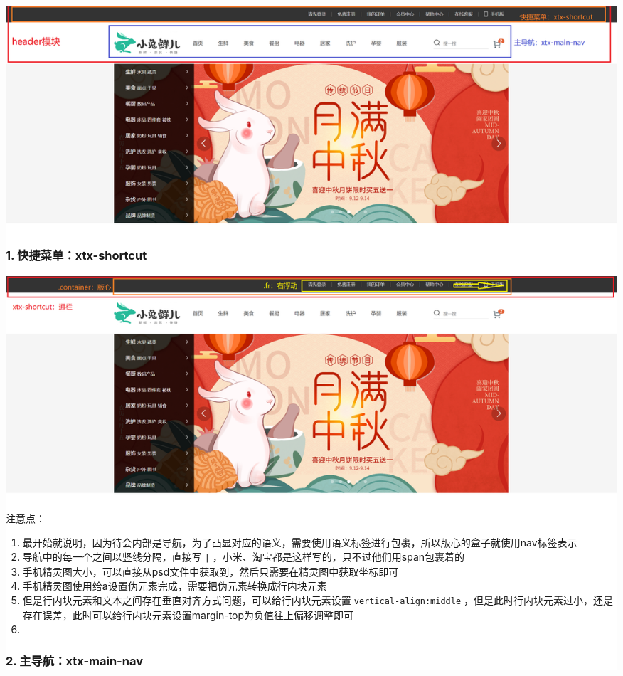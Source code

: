 ![image-20210426185830046](mdImg/image-20210426185830046.png)



### 1. 快捷菜单：xtx-shortcut

![image-20210426190000994](mdImg/image-20210426190000994.png)

注意点：

1. 最开始就说明，因为待会内部是导航，为了凸显对应的语义，需要使用语义标签进行包裹，所以版心的盒子就使用nav标签表示
2. 导航中的每一个之间以竖线分隔，直接写 `|` ，小米、淘宝都是这样写的，只不过他们用span包裹着的
3. 手机精灵图大小，可以直接从psd文件中获取到，然后只需要在精灵图中获取坐标即可
4. 手机精灵图使用给a设置伪元素完成，需要把伪元素转换成行内块元素
5. 但是行内块元素和文本之间存在垂直对齐方式问题，可以给行内块元素设置 `vertical-align:middle` ，但是此时行内块元素过小，还是存在误差，此时可以给行内块元素设置margin-top为负值往上偏移调整即可
6. 

### 2. 主导航：xtx-main-nav

